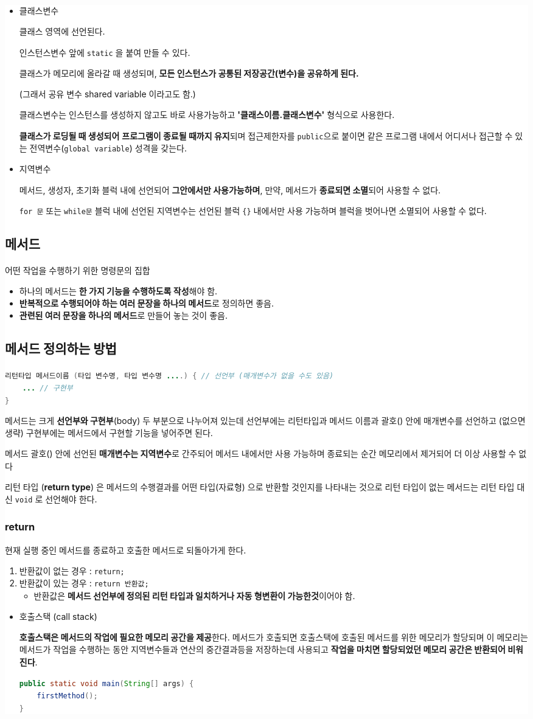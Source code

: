 - 클래스변수
    
    클래스 영역에 선언된다.
    
    인스턴스변수 앞에 `static` 을 붙여 만들 수 있다. 
    
    클래스가 메모리에 올라갈 때 생성되며, **모든 인스턴스가 공통된 저장공간(변수)을 공유하게 된다.**
    
    (그래서 공유 변수 shared variable 이라고도 함.)
    
    클래스변수는 인스턴스를 생성하지 않고도 바로 사용가능하고 **'클래스이름.클래스변수'** 형식으로 사용한다.
    
    **클래스가 로딩될 때 생성되어** **프로그램이 종료될 때까지 유지**되며 접근제한자를 `public`으로 붙이면 같은 프로그램 내에서 어디서나 접근할 수 있는 전역변수(`global variable`) 성격을 갖는다.
    
- 지역변수
    
    메서드, 생성자, 초기화 블럭 내에 선언되어 **그안에서만 사용가능하며**, 만약, 메서드가 **종료되면 소멸**되어 사용할 수 없다.
    
    `for 문` 또는 `while문` 블럭 내에 선언된 지역변수는 선언된 블럭 `{}` 내에서만 사용 가능하며 블럭을 벗어나면 소멸되어 사용할 수 없다.
    

## 메서드

어떤 작업을 수행하기 위한 명령문의 집합

- 하나의 메서드는 **한 가지 기능을 수행하도록 작성**해야 함.
- **반복적으로 수행되어야 하는 여러 문장을 하나의 메서드**로 정의하면 좋음.
- **관련된 여러 문장을 하나의 메서드**로 만들어 놓는 것이 좋음.

## 메서드 정의하는 방법

```java
리턴타입 메서드이름 (타입 변수명, 타입 변수명 ....) { // 선언부 (매개변수가 없을 수도 있음)
    ... // 구현부
}
```

메서드는 크게 **선언부와 구현부**(body) 두 부분으로 나누어져 있는데 선언부에는 리턴타입과 메서드 이름과 괄호() 안에 매개변수를 선언하고 (없으면 생략) 구현부에는 메서드에서 구현할 기능을 넣어주면 된다.

메서드 괄호() 안에 선언된 **매개변수는 지역변수**로 간주되어 메서드 내에서만 사용 가능하며 종료되는 순간 메모리에서 제거되어 더 이상 사용할 수 없다

리턴 타입 (**return type**) 은 메서드의 수행결과를 어떤 타입(자료형) 으로 반환할 것인지를 나타내는 것으로  리턴 타입이 없는 메서드는 리턴 타입 대신 `void` 로 선언해야 한다. 

### return

현재 실행 중인 메서드를 종료하고 호출한 메서드로 되돌아가게 한다.

1. 반환값이 없는 경우 : `return;`
2. 반환값이 있는 경우 : `return 반환값;`
    - 반환값은 **메서드 선언부에 정의된 리턴 타입과 일치하거나 자동 형변환이 가능한것**이어야 함.
- 호출스택 (call stack)
    
    **호출스택은 메서드의 작업에 필요한 메모리 공간을 제공**한다.  메서드가 호출되면 호출스택에 호출된 메서드를 위한 메모리가 할당되며 이 메모리는 메서드가 작업을 수행하는 동안 지역변수들과 연산의 중간결과등을 저장하는데 사용되고 **작업을 마치면 할당되었던 메모리 공간은 반환되어 비워진다**.
    
    ```java
    public static void main(String[] args) {
        firstMethod();
    }
    